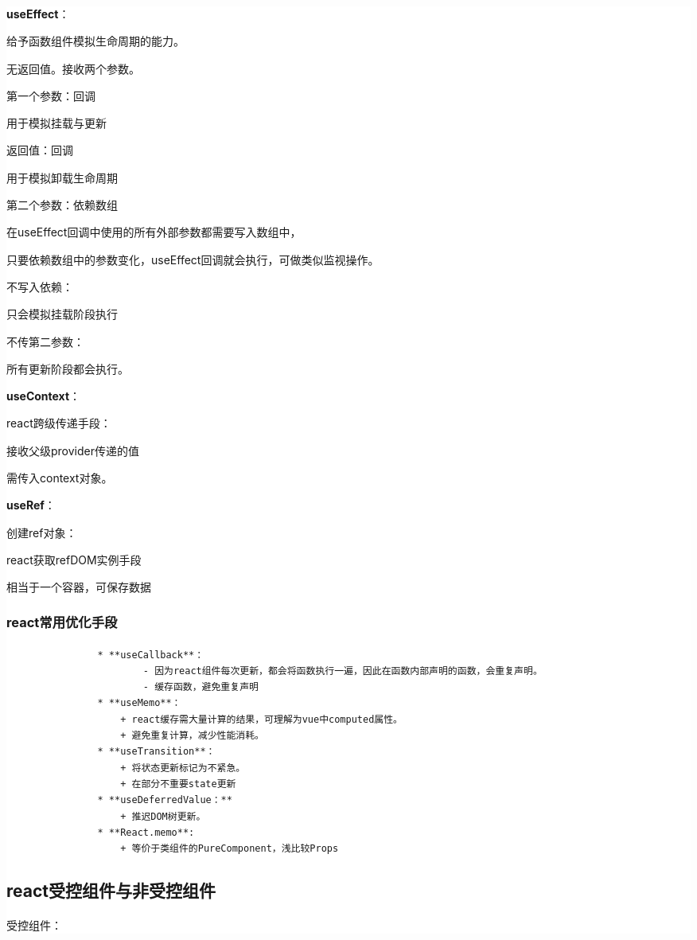 **useEffect**：

给予函数组件模拟生命周期的能力。

无返回值。接收两个参数。

第一个参数：回调

用于模拟挂载与更新

返回值：回调

用于模拟卸载生命周期

第二个参数：依赖数组

在useEffect回调中使用的所有外部参数都需要写入数组中，

只要依赖数组中的参数变化，useEffect回调就会执行，可做类似监视操作。

不写入依赖：

只会模拟挂载阶段执行

不传第二参数：

所有更新阶段都会执行。

**useContext**：

react跨级传递手段：

接收父级provider传递的值

需传入context对象。

**useRef**：

创建ref对象：

react获取refDOM实例手段

相当于一个容器，可保存数据

### react常用优化手段
                    * **useCallback**：
                            - 因为react组件每次更新，都会将函数执行一遍，因此在函数内部声明的函数，会重复声明。
                            - 缓存函数，避免重复声明
                    * **useMemo**：
                        + react缓存需大量计算的结果，可理解为vue中computed属性。
                        + 避免重复计算，减少性能消耗。
                    * **useTransition**：
                        + 将状态更新标记为不紧急。
                        + 在部分不重要state更新
                    * **useDeferredValue：**
                        + 推迟DOM树更新。
                    * **React.memo**:
                        + 等价于类组件的PureComponent，浅比较Props

## react受控组件与非受控组件
受控组件：
